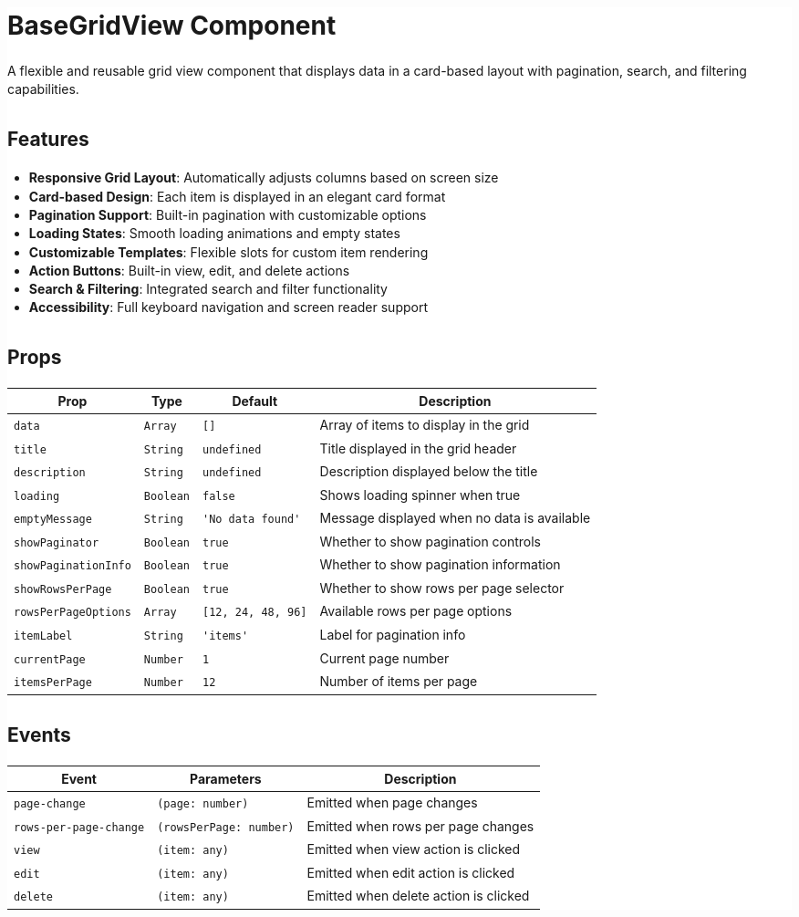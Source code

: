 # BaseGridView Component

A flexible and reusable grid view component that displays data in a card-based layout with pagination, search, and filtering capabilities.

## Features

- **Responsive Grid Layout**: Automatically adjusts columns based on screen size
- **Card-based Design**: Each item is displayed in an elegant card format
- **Pagination Support**: Built-in pagination with customizable options
- **Loading States**: Smooth loading animations and empty states
- **Customizable Templates**: Flexible slots for custom item rendering
- **Action Buttons**: Built-in view, edit, and delete actions
- **Search & Filtering**: Integrated search and filter functionality
- **Accessibility**: Full keyboard navigation and screen reader support

## Props

| Prop                 | Type      | Default            | Description                                 |
| -------------------- | --------- | ------------------ | ------------------------------------------- |
| `data`               | `Array`   | `[]`               | Array of items to display in the grid       |
| `title`              | `String`  | `undefined`        | Title displayed in the grid header          |
| `description`        | `String`  | `undefined`        | Description displayed below the title       |
| `loading`            | `Boolean` | `false`            | Shows loading spinner when true             |
| `emptyMessage`       | `String`  | `'No data found'`  | Message displayed when no data is available |
| `showPaginator`      | `Boolean` | `true`             | Whether to show pagination controls         |
| `showPaginationInfo` | `Boolean` | `true`             | Whether to show pagination information      |
| `showRowsPerPage`    | `Boolean` | `true`             | Whether to show rows per page selector      |
| `rowsPerPageOptions` | `Array`   | `[12, 24, 48, 96]` | Available rows per page options             |
| `itemLabel`          | `String`  | `'items'`          | Label for pagination info                   |
| `currentPage`        | `Number`  | `1`                | Current page number                         |
| `itemsPerPage`       | `Number`  | `12`               | Number of items per page                    |

## Events

| Event                  | Parameters              | Description                           |
| ---------------------- | ----------------------- | ------------------------------------- |
| `page-change`          | `(page: number)`        | Emitted when page changes             |
| `rows-per-page-change` | `(rowsPerPage: number)` | Emitted when rows per page changes    |
| `view`                 | `(item: any)`           | Emitted when view action is clicked   |
| `edit`                 | `(item: any)`           | Emitted when edit action is clicked   |
| `delete`               | `(item: any)`           | Emitted when delete action is clicked |
